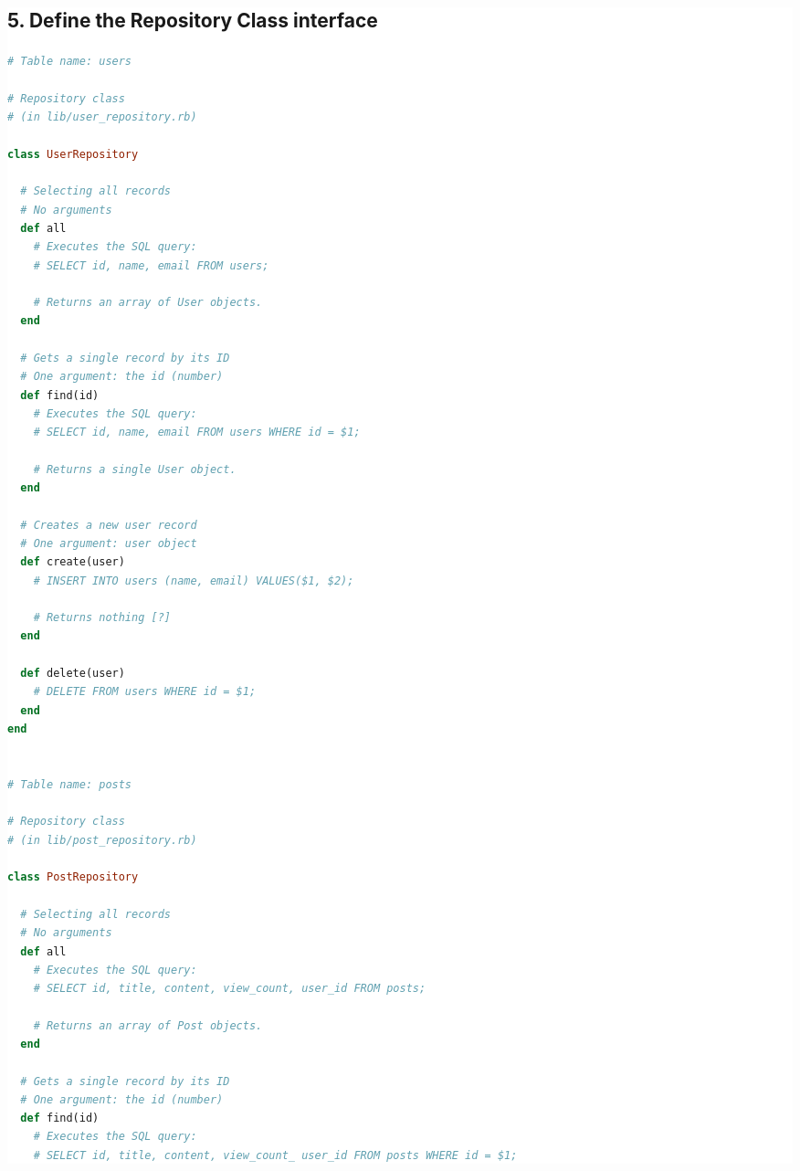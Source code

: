## 5. Define the Repository Class interface

```ruby
# Table name: users

# Repository class
# (in lib/user_repository.rb)

class UserRepository

  # Selecting all records
  # No arguments
  def all
    # Executes the SQL query:
    # SELECT id, name, email FROM users;

    # Returns an array of User objects.
  end

  # Gets a single record by its ID
  # One argument: the id (number)
  def find(id)
    # Executes the SQL query:
    # SELECT id, name, email FROM users WHERE id = $1;

    # Returns a single User object.
  end

  # Creates a new user record
  # One argument: user object
  def create(user)
    # INSERT INTO users (name, email) VALUES($1, $2);

    # Returns nothing [?]
  end

  def delete(user)
    # DELETE FROM users WHERE id = $1;
  end
end


# Table name: posts

# Repository class
# (in lib/post_repository.rb)

class PostRepository

  # Selecting all records
  # No arguments
  def all
    # Executes the SQL query:
    # SELECT id, title, content, view_count, user_id FROM posts;

    # Returns an array of Post objects.
  end

  # Gets a single record by its ID
  # One argument: the id (number)
  def find(id)
    # Executes the SQL query:
    # SELECT id, title, content, view_count_ user_id FROM posts WHERE id = $1;
```